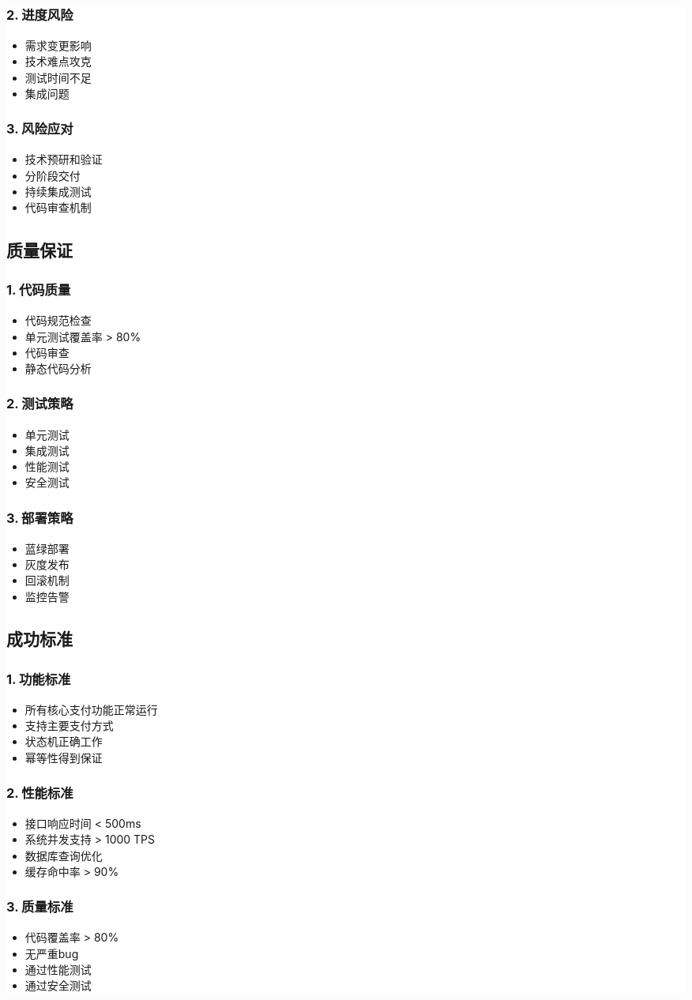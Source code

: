 ### 2. 进度风险
- 需求变更影响
- 技术难点攻克
- 测试时间不足
- 集成问题

### 3. 风险应对
- 技术预研和验证
- 分阶段交付
- 持续集成测试
- 代码审查机制

## 质量保证

### 1. 代码质量
- 代码规范检查
- 单元测试覆盖率 > 80%
- 代码审查
- 静态代码分析

### 2. 测试策略
- 单元测试
- 集成测试
- 性能测试
- 安全测试

### 3. 部署策略
- 蓝绿部署
- 灰度发布
- 回滚机制
- 监控告警

## 成功标准

### 1. 功能标准
- 所有核心支付功能正常运行
- 支持主要支付方式
- 状态机正确工作
- 幂等性得到保证

### 2. 性能标准
- 接口响应时间 < 500ms
- 系统并发支持 > 1000 TPS
- 数据库查询优化
- 缓存命中率 > 90%

### 3. 质量标准
- 代码覆盖率 > 80%
- 无严重bug
- 通过性能测试
- 通过安全测试
